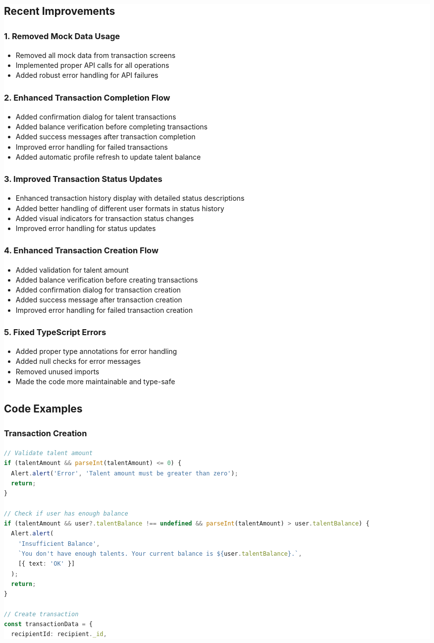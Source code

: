 ## Recent Improvements

### 1. Removed Mock Data Usage

- Removed all mock data from transaction screens
- Implemented proper API calls for all operations
- Added robust error handling for API failures

### 2. Enhanced Transaction Completion Flow

- Added confirmation dialog for talent transactions
- Added balance verification before completing transactions
- Added success messages after transaction completion
- Improved error handling for failed transactions
- Added automatic profile refresh to update talent balance

### 3. Improved Transaction Status Updates

- Enhanced transaction history display with detailed status descriptions
- Added better handling of different user formats in status history
- Added visual indicators for transaction status changes
- Improved error handling for status updates

### 4. Enhanced Transaction Creation Flow

- Added validation for talent amount
- Added balance verification before creating transactions
- Added confirmation dialog for transaction creation
- Added success message after transaction creation
- Improved error handling for failed transaction creation

### 5. Fixed TypeScript Errors

- Added proper type annotations for error handling
- Added null checks for error messages
- Removed unused imports
- Made the code more maintainable and type-safe

## Code Examples

### Transaction Creation

```typescript
// Validate talent amount
if (talentAmount && parseInt(talentAmount) <= 0) {
  Alert.alert('Error', 'Talent amount must be greater than zero');
  return;
}

// Check if user has enough balance
if (talentAmount && user?.talentBalance !== undefined && parseInt(talentAmount) > user.talentBalance) {
  Alert.alert(
    'Insufficient Balance',
    `You don't have enough talents. Your current balance is ${user.talentBalance}.`,
    [{ text: 'OK' }]
  );
  return;
}

// Create transaction
const transactionData = {
  recipientId: recipient._id,
```